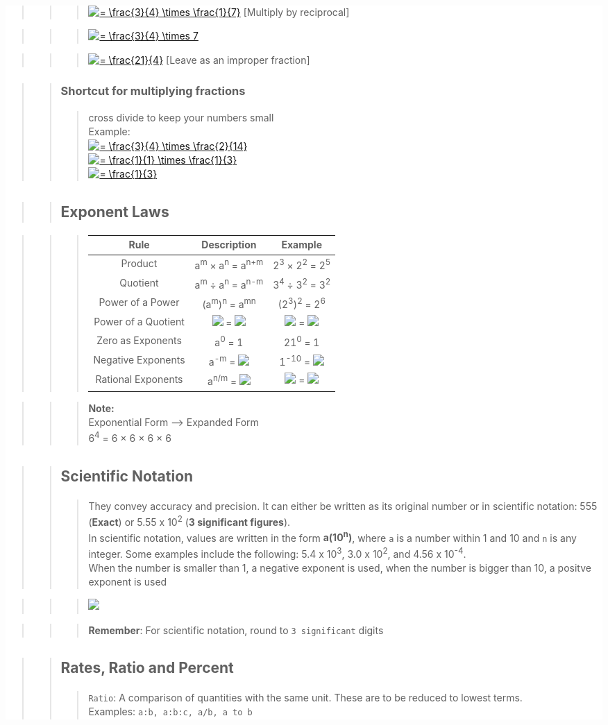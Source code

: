 >>> <a href="https://www.codecogs.com/eqnedit.php?latex=\inline&space;\fn_phv&space;=&space;\frac{3}{4}&space;\times&space;\frac{1}{7}" target="_blank"><img src="https://latex.codecogs.com/gif.latex?\inline&space;\fn_phv&space;=&space;\frac{3}{4}&space;\times&space;\frac{1}{7}" title="= \frac{3}{4} \times \frac{1}{7}" /></a> [Multiply by reciprocal]   

>>><a href="https://www.codecogs.com/eqnedit.php?latex=\inline&space;\fn_phv&space;=&space;\frac{3}{4}&space;\times&space;7" target="_blank"><img src="https://latex.codecogs.com/gif.latex?\inline&space;\fn_phv&space;=&space;\frac{3}{4}&space;\times&space;7" title="= \frac{3}{4} \times 7" /></a> 

>>> <a href="https://www.codecogs.com/eqnedit.php?latex=\inline&space;\fn_phv&space;=&space;\frac{21}{4}" target="_blank"><img src="https://latex.codecogs.com/gif.latex?\inline&space;\fn_phv&space;=&space;\frac{21}{4}" title="= \frac{21}{4}" /></a> [Leave as an improper fraction]

>> ### Shortcut for multiplying fractions
>>> cross divide to keep your numbers small    
>>> Example:    
>>> <a href="https://www.codecogs.com/eqnedit.php?latex=\inline&space;\fn_phv&space;=&space;\frac{3}{4}&space;\times&space;\frac{2}{14}" target="_blank"><img src="https://latex.codecogs.com/gif.latex?\inline&space;\fn_phv&space;=&space;\frac{3}{4}&space;\times&space;\frac{2}{14}" title="= \frac{3}{4} \times \frac{2}{14}" /></a>    
>>> <a href="https://www.codecogs.com/eqnedit.php?latex=\inline&space;\fn_phv&space;=&space;\frac{1}{1}&space;\times&space;\frac{1}{3}" target="_blank"><img src="https://latex.codecogs.com/gif.latex?\inline&space;\fn_phv&space;=&space;\frac{1}{1}&space;\times&space;\frac{1}{3}" title="= \frac{1}{1} \times \frac{1}{3}" /></a>      
>>> <a href="https://www.codecogs.com/eqnedit.php?latex=\inline&space;\fn_phv&space;=&space;\frac{1}{3}" target="_blank"><img src="https://latex.codecogs.com/gif.latex?\inline&space;\fn_phv&space;=&space;\frac{1}{3}" title="= \frac{1}{3}" /></a>      

>> ## Exponent Laws

>>> | Rule | Description| Example |
>>> |:----:|:----------:|:-------:|
>>> |Product|a<sup>m</sup> &times; a<sup>n</sup> = a<sup>n+m</sup>|2<sup>3</sup> &times; 2<sup>2</sup> = 2<sup>5</sup>|
>>> |Quotient|a<sup>m</sup> &divide; a<sup>n</sup> = a<sup>n-m</sup>|3<sup>4</sup> &divide; 3<sup>2</sup> = 3<sup>2</sup>|
>>> |Power of a Power|(a<sup>m</sup>)<sup>n</sup> = a<sup>mn</sup>|(2<sup>3</sup>)<sup>2</sup> = 2<sup>6</sup>|
>>> |Power of a Quotient|<img src="http://latex2png.com/output//latex_9528cf1be9ea781a9134559f27f6b94b.png" width="25"> =   <img src="http://latex2png.com/output//latex_8c4a93634d0e2f5cfce05b474ebf2f02.png" width="15">|<img src="http://latex2png.com/output//latex_74d1af968da0b70a335c8d93273635e9.png" width="25"> =   <img src="http://latex2png.com/output//latex_2040cef99eca664c295bd74848f0779f.png" width="15">|
>>> |Zero as Exponents|a<sup>0</sup> = 1|21<sup>0</sup> = 1|
>>> |Negative Exponents|a<sup>-m</sup> = <img src="http://latex2png.com/output//latex_0223494d8dd45b887178dcecbbfeb462.png" width="20">|1<sup>-10</sup> = <img src="http://latex2png.com/output//latex_4765f9318cc4813f30321334b18635eb.png" width="20">|
>>> |Rational Exponents|a<sup>n/m</sup> = <img src="http://latex2png.com/output//latex_33a019fd887e207917a831e5b5fd20e5.png" width="50">|<img src="http://latex2png.com/output//latex_af91e3845b91443f5fcf11fcf59368d3.png" width = "35"> = <img src="http://latex2png.com/output//latex_33a019fd887e207917a831e5b5fd20e5.png" width="50">|

>>> **Note:**    
>>> Exponential Form --> Expanded Form   
>>> 6<sup>4</sup> = 6 &times; 6 &times; 6 &times; 6

>> ## Scientific Notation
>>> They convey accuracy and precision. It can either be written as its original number or in scientific notation: 
>>> 555 (**Exact**) or 5.55 x 10<sup>2</sup> (**3 significant figures**).   
>>> In scientific notation, values are written in the form **a(10<sup>n</sup>)**, where ```a``` is a number within 1 and 10 and ```n``` is any integer. 
>>> Some examples include the following: 5.4 x 10<sup>3</sup>, 3.0 x 10<sup>2</sup>, and 4.56 x 10<sup>-4</sup>.    
>>> When the number is smaller than 1, a negative exponent is used, when the number is bigger than 10, a positve exponent is used    

>>> <img src="https://embedwistia-a.akamaihd.net/deliveries/d2de1eb00bafe7ca3a2d00349db23a4117a8f3b8.jpg?image_crop_resized=960x600" width="500">     

>>> **Remember**: For scientific notation, round to ```3 significant``` digits

>> ## Rates, Ratio and Percent
>>> ```Ratio```: A comparison of quantities with the same unit. These are to be reduced to lowest terms.      
>>> Examples: ```a:b, a:b:c, a/b, a to b ```    
